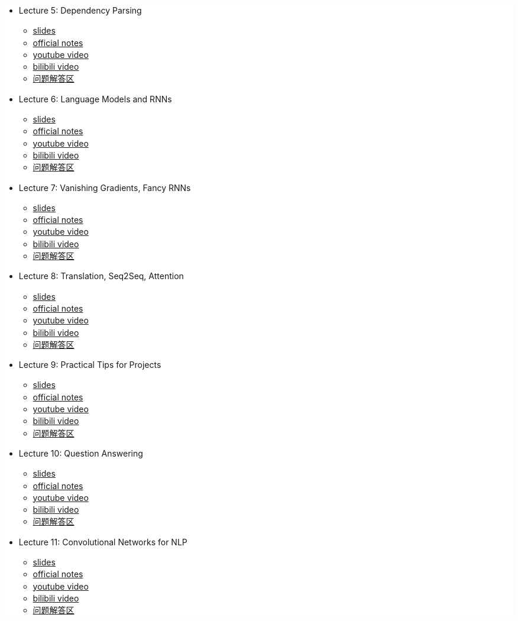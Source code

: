 - Lecture 5: Dependency Parsing
  - [slides](Lecture/Lecture5/slides/) 
  - [official notes](Lecture/Lecture5/official_notes/)
  - [youtube video](https://www.youtube.com/watch?v=kEMJRjEdNzM&list=PLoROMvodv4rOhcuXMZkNm7j3fVwBBY42z&index=5)
  - [bilibili video](https://www.bilibili.com/video/BV1s4411N7fC?p=5)
  - [问题解答区](https://github.com/km1994/Datawhale_NLP_CS224n/issues/5)

- Lecture 6: Language Models and RNNs
  - [slides](Lecture/Lecture6/slides/) 
  - [official notes](Lecture/Lecture6/official_notes/)
  - [youtube video](https://www.youtube.com/watch?v=iWea12EAu6U&list=PLoROMvodv4rOhcuXMZkNm7j3fVwBBY42z&index=6)
  - [bilibili video](https://www.bilibili.com/video/BV1s4411N7fC?p=6)
  - [问题解答区](https://github.com/km1994/Datawhale_NLP_CS224n/issues/6)

- Lecture 7: Vanishing Gradients, Fancy RNNs
  - [slides](Lecture/Lecture7/slides/) 
  - [official notes](Lecture/Lecture7/official_notes/)
  - [youtube video](https://www.youtube.com/watch?v=yLYHDSv-288&list=PLoROMvodv4rOhcuXMZkNm7j3fVwBBY42z&index=7)
  - [bilibili video](https://www.bilibili.com/video/BV1s4411N7fC?p=7)
  - [问题解答区](https://github.com/km1994/Datawhale_NLP_CS224n/issues/7)

- Lecture 8: Translation, Seq2Seq, Attention
  - [slides](Lecture/Lecture8/slides/) 
  - [official notes](Lecture/Lecture8/official_notes/)
  - [youtube video](https://www.youtube.com/watch?v=7m6noV5-l1E&list=PLoROMvodv4rOhcuXMZkNm7j3fVwBBY42z&index=8)
  - [bilibili video](https://www.bilibili.com/video/BV1s4411N7fC?p=8)
  - [问题解答区](https://github.com/km1994/Datawhale_NLP_CS224n/issues/8)

- Lecture 9: Practical Tips for Projects
  - [slides](Lecture/Lecture9/slides/) 
  - [official notes](Lecture/Lecture9/official_notes/)
  - [youtube video](https://www.youtube.com/watch?v=kEMJRjEdNzM&list=PLoROMvodv4rOhcuXMZkNm7j3fVwBBY42z&index=9)
  - [bilibili video](https://www.bilibili.com/video/BV1s4411N7fC?p=9)
  - [问题解答区](https://github.com/km1994/Datawhale_NLP_CS224n/issues/9)

- Lecture 10: Question Answering
  - [slides](Lecture/Lecture10/slides/) 
  - [official notes](Lecture/Lecture10/official_notes/)
  - [youtube video](https://www.youtube.com/watch?v=yIdF-17HwSk&list=PLoROMvodv4rOhcuXMZkNm7j3fVwBBY42z&index=10)
  - [bilibili video](https://www.bilibili.com/video/BV1s4411N7fC?p=10)
  - [问题解答区](https://github.com/km1994/Datawhale_NLP_CS224n/issues/10)

- Lecture 11: Convolutional Networks for NLP
  - [slides](Lecture/Lecture11/slides/) 
  - [official notes](Lecture/Lecture11/official_notes/)
  - [youtube video](https://www.youtube.com/watch?v=yLYHDSv-288&list=PLoROMvodv4rOhcuXMZkNm7j3fVwBBY42z&index=11)
  - [bilibili video](https://www.bilibili.com/video/BV1s4411N7fC?p=11)
  - [问题解答区](https://github.com/km1994/Datawhale_NLP_CS224n/issues/11)

